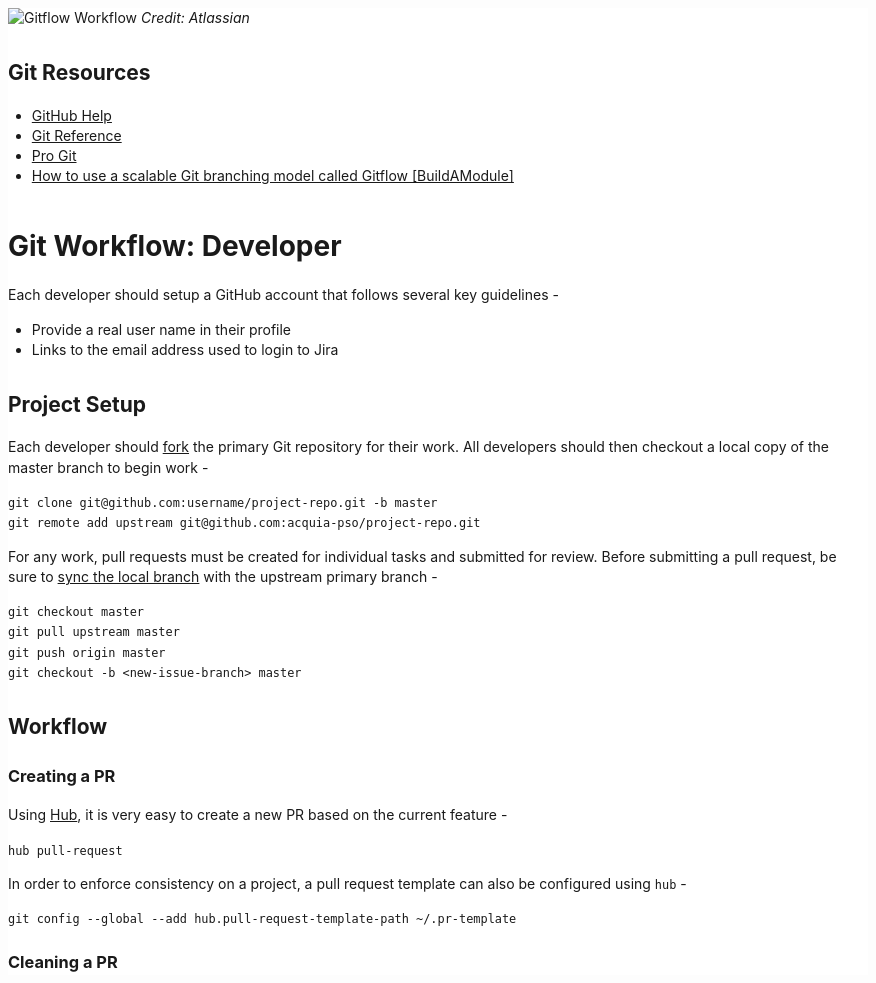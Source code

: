 ![Gitflow Workflow](https://www.atlassian.com/git/workflows/pageSections/00/contentFullWidth/0/tabs/02/pageSections/010/contentFullWidth/0/content_files/file0/document/git-workflow-release-cycle-4maintenance.png) *Credit: Atlassian*

## Git Resources


* [GitHub Help](https://help.github.com/)
* [Git Reference](http://gitref.org/)
* [Pro Git](http://www.git-scm.com/book)
* [How to use a scalable Git branching model called Gitflow [BuildAModule]](http://buildamodule.com/video/change-management-and-version-control-deploying-releases-features-and-fixes-with-git-how-to-use-a-scalable-git-branching-model-called-gitflow)

# Git Workflow: Developer

Each developer should setup a GitHub account that follows several key guidelines -

* Provide a real user name in their profile
* Links to the email address used to login to Jira

## Project Setup

Each developer should [fork](https://help.github.com/articles/fork-a-repo) the primary Git repository for their work. All developers should then checkout a local copy of the master branch to begin work -

    git clone git@github.com:username/project-repo.git -b master
    git remote add upstream git@github.com:acquia-pso/project-repo.git

For any work, pull requests must be created for individual tasks and submitted for review. Before submitting a pull request, be sure to [sync the local branch](https://help.github.com/articles/syncing-a-fork) with the upstream primary branch -

    git checkout master
    git pull upstream master
    git push origin master
    git checkout -b <new-issue-branch> master

## Workflow

### Creating a PR

Using [Hub](https://github.com/github/hub), it is very easy to create a new PR based on the current feature -

    hub pull-request

In order to enforce consistency on a project, a pull request template can also be configured using `hub` -

    git config --global --add hub.pull-request-template-path ~/.pr-template

### Cleaning a PR
